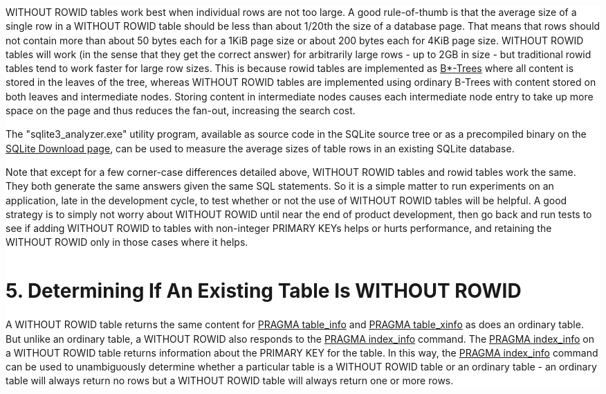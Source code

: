 

WITHOUT ROWID tables work best when individual rows are not too large.
A good rule\-of\-thumb is that the average size of a single row in a
WITHOUT ROWID table should be less than about 1/20th the size of
a database page. That means that rows should not contain more than about
50 bytes each for a 1KiB page size or about 200 bytes each for 4KiB
page size. WITHOUT ROWID tables will work (in the sense that
they get the correct answer) for arbitrarily large rows \- up to 2GB in size \-
but traditional rowid tables tend to work faster for large row sizes.
This is because rowid tables are implemented as [B\*\-Trees](fileformat2.html#btree) where
all content is stored in the leaves of the tree, whereas WITHOUT ROWID
tables are implemented using ordinary B\-Trees with content stored on both
leaves and intermediate nodes. Storing content in
intermediate nodes causes each intermediate node entry to take up more
space on the page and thus reduces the fan\-out, increasing the search cost.



The "sqlite3\_analyzer.exe" utility program, available as source code
in the SQLite source tree or as a precompiled binary on the
[SQLite Download page](https://www.sqlite.org/download.html), can be
used to measure the average sizes of table rows in an existing SQLite
database.


Note that except for a few corner\-case differences detailed above,
WITHOUT ROWID tables and rowid tables work the same. They both generate
the same answers given the same SQL statements. So it is a simple matter
to run experiments on an application, late in the development cycle,
to test whether or not the use of WITHOUT ROWID tables will be helpful.
A good strategy is to simply not worry about WITHOUT ROWID until near
the end of product development, then go back and run tests to see
if adding WITHOUT ROWID to tables with non\-integer PRIMARY KEYs helps
or hurts performance, and retaining the WITHOUT ROWID only in those cases
where it helps.



# 5\. Determining If An Existing Table Is WITHOUT ROWID


A WITHOUT ROWID table returns the same content for
[PRAGMA table\_info](pragma.html#pragma_table_info) and [PRAGMA table\_xinfo](pragma.html#pragma_table_xinfo) as does an ordinary
table. But unlike an ordinary table, a WITHOUT ROWID also
responds to the [PRAGMA index\_info](pragma.html#pragma_index_info) command. The [PRAGMA index\_info](pragma.html#pragma_index_info)
on a WITHOUT ROWID table returns information about the PRIMARY KEY
for the table. In this way, the [PRAGMA index\_info](pragma.html#pragma_index_info) command can be
used to unambiguously determine whether a particular table is a
WITHOUT ROWID table or an ordinary table \- an ordinary table will
always return no rows but a WITHOUT ROWID table will always return
one or more rows.



